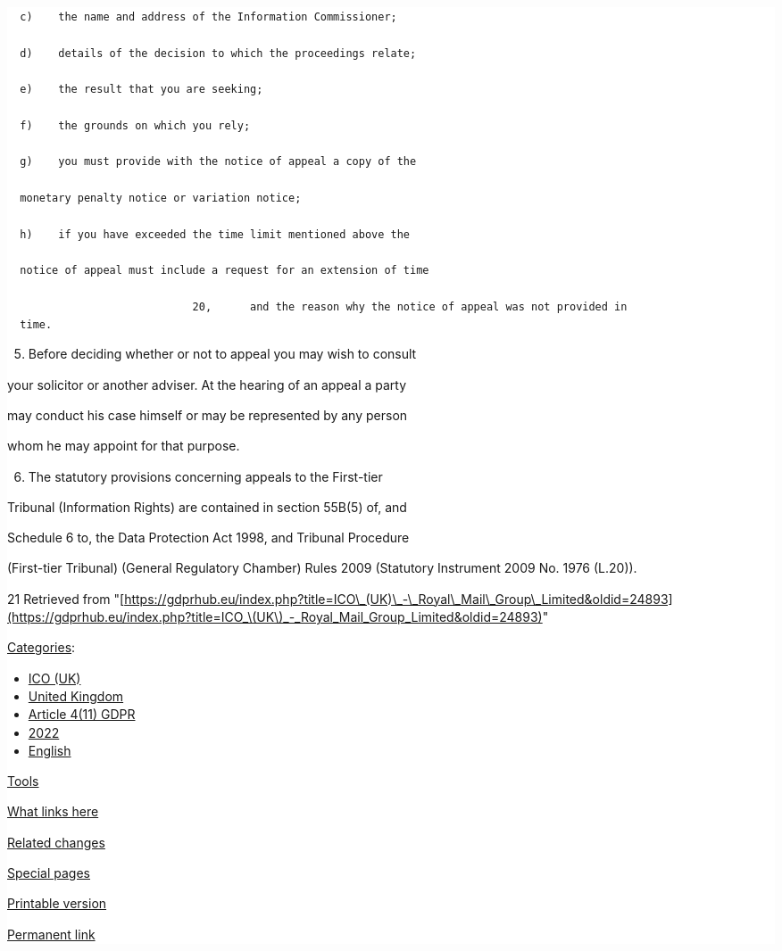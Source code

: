       c)    the name and address of the Information Commissioner;

      d)    details of the decision to which the proceedings relate;

      e)    the result that you are seeking;

      f)    the grounds on which you rely;

      g)    you must provide with the notice of appeal a copy of the

      monetary penalty notice or variation notice;

      h)    if you have exceeded the time limit mentioned above the

      notice of appeal must include a request for an extension of time

                                 20,      and the reason why the notice of appeal was not provided in
      time.

5.    Before deciding whether or not to appeal you may wish to consult

your solicitor or another adviser. At the hearing of an appeal a party

may conduct his case himself or may be represented by any person

whom he may appoint for that purpose.

6.    The statutory provisions concerning appeals to the First-tier

Tribunal (Information Rights) are contained in section 55B(5) of, and

Schedule 6 to, the Data Protection Act 1998, and Tribunal Procedure

(First-tier Tribunal) (General Regulatory Chamber) Rules 2009
(Statutory Instrument 2009 No. 1976 (L.20)).

21 Retrieved from "[https://gdprhub.eu/index.php?title=ICO\_(UK)\_-\_Royal\_Mail\_Group\_Limited&oldid=24893](https://gdprhub.eu/index.php?title=ICO_\(UK\)_-_Royal_Mail_Group_Limited&oldid=24893)"

[Categories](/index.php?title=Special:Categories "Special:Categories"):

*   [ICO (UK)](/index.php?title=Category:ICO_\(UK\) "Category:ICO (UK)")
*   [United Kingdom](/index.php?title=Category:United_Kingdom "Category:United Kingdom")
*   [Article 4(11) GDPR](/index.php?title=Category:Article_4\(11\)_GDPR "Category:Article 4(11) GDPR")
*   [2022](/index.php?title=Category:2022 "Category:2022")
*   [English](/index.php?title=Category:English "Category:English")

[Tools](#)

[What links here](/index.php?title=Special:WhatLinksHere/ICO_\(UK\)_-_Royal_Mail_Group_Limited "A list of all wiki pages that link here [j]")

[Related changes](/index.php?title=Special:RecentChangesLinked/ICO_\(UK\)_-_Royal_Mail_Group_Limited "Recent changes in pages linked from this page [k]")

[Special pages](/index.php?title=Special:SpecialPages "A list of all special pages [q]")

[Printable version](javascript:print\(\); "Printable version of this page [p]")

[Permanent link](/index.php?title=ICO_\(UK\)_-_Royal_Mail_Group_Limited&oldid=24893 "Permanent link to this revision of this page")
